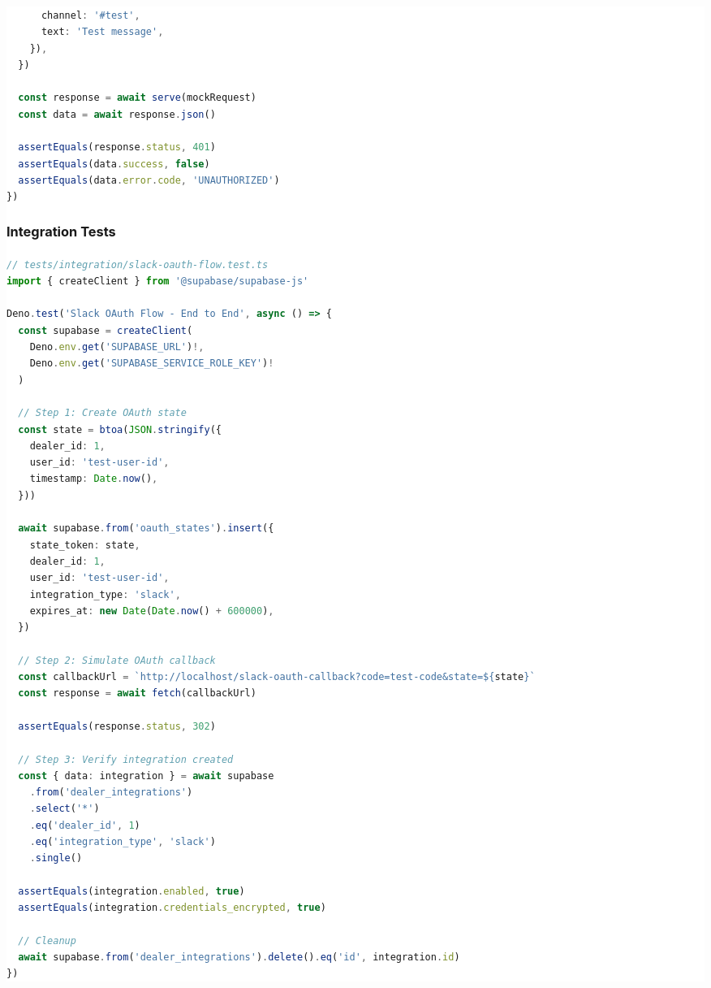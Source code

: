 ```typescript
      channel: '#test',
      text: 'Test message',
    }),
  })

  const response = await serve(mockRequest)
  const data = await response.json()

  assertEquals(response.status, 401)
  assertEquals(data.success, false)
  assertEquals(data.error.code, 'UNAUTHORIZED')
})
```

### Integration Tests

```typescript
// tests/integration/slack-oauth-flow.test.ts
import { createClient } from '@supabase/supabase-js'

Deno.test('Slack OAuth Flow - End to End', async () => {
  const supabase = createClient(
    Deno.env.get('SUPABASE_URL')!,
    Deno.env.get('SUPABASE_SERVICE_ROLE_KEY')!
  )

  // Step 1: Create OAuth state
  const state = btoa(JSON.stringify({
    dealer_id: 1,
    user_id: 'test-user-id',
    timestamp: Date.now(),
  }))

  await supabase.from('oauth_states').insert({
    state_token: state,
    dealer_id: 1,
    user_id: 'test-user-id',
    integration_type: 'slack',
    expires_at: new Date(Date.now() + 600000),
  })

  // Step 2: Simulate OAuth callback
  const callbackUrl = `http://localhost/slack-oauth-callback?code=test-code&state=${state}`
  const response = await fetch(callbackUrl)

  assertEquals(response.status, 302)

  // Step 3: Verify integration created
  const { data: integration } = await supabase
    .from('dealer_integrations')
    .select('*')
    .eq('dealer_id', 1)
    .eq('integration_type', 'slack')
    .single()

  assertEquals(integration.enabled, true)
  assertEquals(integration.credentials_encrypted, true)

  // Cleanup
  await supabase.from('dealer_integrations').delete().eq('id', integration.id)
})
```
